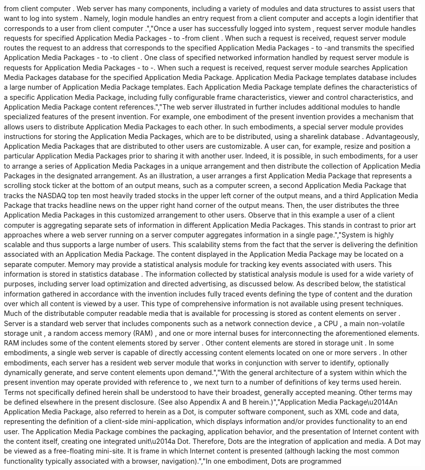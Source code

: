 from client computer . Web server  has many components, including a variety of modules and data structures to assist users that want to log into system . Namely, login module  handles an entry request from a client computer  and accepts a login identifier that corresponds to a user from client computer .","Once a user has successfully logged into system , request server module  handles requests for specified Application Media Packages - to -from client . When such a request is received, request server module  routes the request to an address that corresponds to the specified Application Media Packages - to -and transmits the specified Application Media Packages - to -to client . One class of specified networked information handled by request server module  is requests for Application Media Packages - to -. When such a request is received, request server module  searches Application Media Packages database  for the specified Application Media Package. Application Media Package templates database  includes a large number of Application Media Package templates. Each Application Media Package template defines the characteristics of a specific Application Media Package, including fully configurable frame characteristics, viewer and control characteristics, and Application Media Package content references.","The web server  illustrated in  further includes additional modules  to handle specialized features of the present invention. For example, one embodiment of the present invention provides a mechanism that allows users to distribute Application Media Packages to each other. In such embodiments, a special server module  provides instructions for storing the Application Media Packages, which are to be distributed, using a sharelink database . Advantageously, Application Media Packages that are distributed to other users are customizable. A user can, for example, resize and position a particular Application Media Packages prior to sharing it with another user. Indeed, it is possible, in such embodiments, for a user to arrange a series of Application Media Packages in a unique arrangement and then distribute the collection of Application Media Packages in the designated arrangement. As an illustration, a user arranges a first Application Media Package that represents a scrolling stock ticker at the bottom of an output means, such as a computer screen, a second Application Media Package that tracks the NASDAQ top ten most heavily traded stocks in the upper left corner of the output means, and a third Application Media Package that tracks headline news on the upper right hand corner of the output means. Then, the user distributes the three Application Media Packages in this customized arrangement to other users. Observe that in this example a user of a client computer is aggregating separate sets of information in different Application Media Packages. This stands in contrast to prior art approaches where a web server running on a server computer aggregates information in a single page.","System  is highly scalable and thus supports a large number of users. This scalability stems from the fact that the server  is delivering the definition associated with an Application Media Package. The content displayed in the Application Media Package may be located on a separate computer. Memory  may provide a statistical analysis module  for tracking key events associated with users. This information is stored in statistics database . The information collected by statistical analysis module  is used for a wide variety of purposes, including server load optimization and directed advertising, as discussed below. As described below, the statistical information gathered in accordance with the invention includes fully traced events defining the type of content and the duration over which all content is viewed by a user. This type of comprehensive information is not available using present techniques. Much of the distributable computer readable media that is available for processing is stored as content elements  on server . Server  is a standard web server that includes components such as a network connection device , a CPU , a main non-volatile storage unit , a random access memory (RAM) , and one or more internal buses  for interconnecting the aforementioned elements. RAM  includes some of the content elements  stored by server . Other content elements  are stored in storage unit . In some embodiments, a single web server  is capable of directly accessing content elements  located on one or more servers . In other embodiments, each server  has a resident web server module that works in conjunction with server  to identify, optionally dynamically generate, and serve content elements  upon demand.","With the general architecture of a system within which the present invention may operate provided with reference to , we next turn to a number of definitions of key terms used herein. Terms not specifically defined herein shall be understood to have their broadest, generally accepted meaning. Other terms may be defined elsewhere in the present disclosure. (See also Appendix A and B herein.)","Application Media Package\u2014An Application Media Package, also referred to herein as a Dot, is computer software component, such as XML code and data, representing the definition of a client-side mini-application, which displays information and\/or provides functionality to an end user. The Application Media Package combines the packaging, application behavior, and the presentation of Internet content with the content itself, creating one integrated unit\u2014a Dot. Therefore, Dots are the integration of application and media. A Dot may be viewed as a free-floating mini-site. It is frame in which Internet content is presented (although lacking the most common functionality typically associated with a browser, navigation).","In one embodiment, Dots are programmed